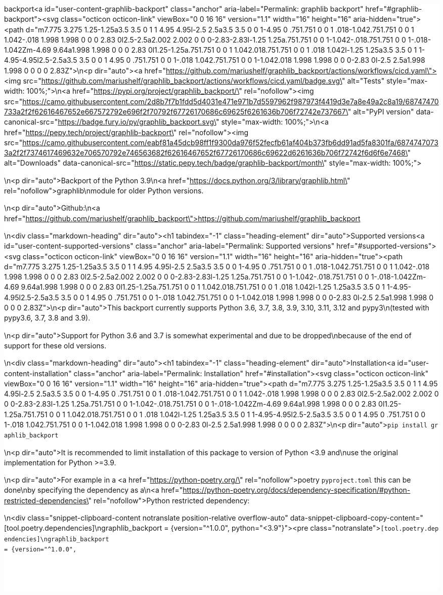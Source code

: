 backport</h1><a id=\"user-content-graphlib-backport\" class=\"anchor\" aria-label=\"Permalink: graphlib backport\" href=\"#graphlib-backport\"><svg class=\"octicon octicon-link\" viewBox=\"0 0 16 16\" version=\"1.1\" width=\"16\" height=\"16\" aria-hidden=\"true\"><path d=\"m7.775 3.275 1.25-1.25a3.5 3.5 0 1 1 4.95 4.95l-2.5 2.5a3.5 3.5 0 0 1-4.95 0 .751.751 0 0 1 .018-1.042.751.751 0 0 1 1.042-.018 1.998 1.998 0 0 0 2.83 0l2.5-2.5a2.002 2.002 0 0 0-2.83-2.83l-1.25 1.25a.751.751 0 0 1-1.042-.018.751.751 0 0 1-.018-1.042Zm-4.69 9.64a1.998 1.998 0 0 0 2.83 0l1.25-1.25a.751.751 0 0 1 1.042.018.751.751 0 0 1 .018 1.042l-1.25 1.25a3.5 3.5 0 1 1-4.95-4.95l2.5-2.5a3.5 3.5 0 0 1 4.95 0 .751.751 0 0 1-.018 1.042.751.751 0 0 1-1.042.018 1.998 1.998 0 0 0-2.83 0l-2.5 2.5a1.998 1.998 0 0 0 0 2.83Z\"></path></svg></a></div>\n<p dir=\"auto\"><a href=\"https://github.com/mariushelf/graphlib_backport/actions/workflows/cicd.yaml\"><img src=\"https://github.com/mariushelf/graphlib_backport/actions/workflows/cicd.yaml/badge.svg\" alt=\"Tests\" style=\"max-width: 100%;\"></a>\n<a href=\"https://pypi.org/project/graphlib_backport/\" rel=\"nofollow\"><img src=\"https://camo.githubusercontent.com/2d8b7f7b1fdd5d4031e471e971b7d5597962f987973f4419d3e7a8e49a2c8a19/68747470733a2f2f62616467652e667572792e696f2f70792f67726170686c69625f6261636b706f72742e737667\" alt=\"PyPI version\" data-canonical-src=\"https://badge.fury.io/py/graphlib_backport.svg\" style=\"max-width: 100%;\"></a>\n<a href=\"https://pepy.tech/project/graphlib-backport\" rel=\"nofollow\"><img src=\"https://camo.githubusercontent.com/eabf81a45dcb98ff1f9300da976f52fecfb61af404b373fb6dd91ad5fa8301fa/68747470733a2f2f7374617469632e706570792e746563682f62616467652f67726170686c69622d6261636b706f72742f6d6f6e7468\" alt=\"Downloads\" data-canonical-src=\"https://static.pepy.tech/badge/graphlib-backport/month\" style=\"max-width: 100%;\"></a></p>\n<p dir=\"auto\">Backport of the Python 3.9\n<a href=\"https://docs.python.org/3/library/graphlib.html\" rel=\"nofollow\">graphlib</a>\nmodule for older Python versions.</p>\n<p dir=\"auto\">Github:\n<a href=\"https://github.com/mariushelf/graphlib_backport\">https://github.com/mariushelf/graphlib_backport</a></p>\n<div class=\"markdown-heading\" dir=\"auto\"><h1 tabindex=\"-1\" class=\"heading-element\" dir=\"auto\">Supported versions</h1><a id=\"user-content-supported-versions\" class=\"anchor\" aria-label=\"Permalink: Supported versions\" href=\"#supported-versions\"><svg class=\"octicon octicon-link\" viewBox=\"0 0 16 16\" version=\"1.1\" width=\"16\" height=\"16\" aria-hidden=\"true\"><path d=\"m7.775 3.275 1.25-1.25a3.5 3.5 0 1 1 4.95 4.95l-2.5 2.5a3.5 3.5 0 0 1-4.95 0 .751.751 0 0 1 .018-1.042.751.751 0 0 1 1.042-.018 1.998 1.998 0 0 0 2.83 0l2.5-2.5a2.002 2.002 0 0 0-2.83-2.83l-1.25 1.25a.751.751 0 0 1-1.042-.018.751.751 0 0 1-.018-1.042Zm-4.69 9.64a1.998 1.998 0 0 0 2.83 0l1.25-1.25a.751.751 0 0 1 1.042.018.751.751 0 0 1 .018 1.042l-1.25 1.25a3.5 3.5 0 1 1-4.95-4.95l2.5-2.5a3.5 3.5 0 0 1 4.95 0 .751.751 0 0 1-.018 1.042.751.751 0 0 1-1.042.018 1.998 1.998 0 0 0-2.83 0l-2.5 2.5a1.998 1.998 0 0 0 0 2.83Z\"></path></svg></a></div>\n<p dir=\"auto\">This backport currently supports Python 3.6, 3.7, 3.8, 3.9, 3.10, 3.11, 3.12 and pypy3\n(tested with pypy3.6, 3.7, 3.8 and 3.9).</p>\n<p dir=\"auto\">Support for Python 3.6 and 3.7 is somewhat experimental and due to be dropped\nbecause of the end of support for these old versions.</p>\n<div class=\"markdown-heading\" dir=\"auto\"><h1 tabindex=\"-1\" class=\"heading-element\" dir=\"auto\">Installation</h1><a id=\"user-content-installation\" class=\"anchor\" aria-label=\"Permalink: Installation\" href=\"#installation\"><svg class=\"octicon octicon-link\" viewBox=\"0 0 16 16\" version=\"1.1\" width=\"16\" height=\"16\" aria-hidden=\"true\"><path d=\"m7.775 3.275 1.25-1.25a3.5 3.5 0 1 1 4.95 4.95l-2.5 2.5a3.5 3.5 0 0 1-4.95 0 .751.751 0 0 1 .018-1.042.751.751 0 0 1 1.042-.018 1.998 1.998 0 0 0 2.83 0l2.5-2.5a2.002 2.002 0 0 0-2.83-2.83l-1.25 1.25a.751.751 0 0 1-1.042-.018.751.751 0 0 1-.018-1.042Zm-4.69 9.64a1.998 1.998 0 0 0 2.83 0l1.25-1.25a.751.751 0 0 1 1.042.018.751.751 0 0 1 .018 1.042l-1.25 1.25a3.5 3.5 0 1 1-4.95-4.95l2.5-2.5a3.5 3.5 0 0 1 4.95 0 .751.751 0 0 1-.018 1.042.751.751 0 0 1-1.042.018 1.998 1.998 0 0 0-2.83 0l-2.5 2.5a1.998 1.998 0 0 0 0 2.83Z\"></path></svg></a></div>\n<p dir=\"auto\"><code>pip install graphlib_backport</code></p>\n<p dir=\"auto\">It is recommended to limit installation of this package to version of Python &lt;3.9 and\nuse the original implementation for Python &gt;=3.9.</p>\n<p dir=\"auto\">For example in a <a href=\"https://python-poetry.org/\" rel=\"nofollow\">poetry</a> <code>pyproject.toml</code> this can be done\nby specifying the dependency as a\n<a href=\"https://python-poetry.org/docs/dependency-specification/#python-restricted-dependencies\" rel=\"nofollow\">Python restricted dependency</a>:</p>\n<div class=\"snippet-clipboard-content notranslate position-relative overflow-auto\" data-snippet-clipboard-copy-content=\"[tool.poetry.dependencies]\ngraphlib_backport = {version=&quot;^1.0.0&quot;, python=&quot;&lt;3.9&quot;}\"><pre class=\"notranslate\"><code>[tool.poetry.dependencies]\ngraphlib_backport = {version=\"^1.0.0\",